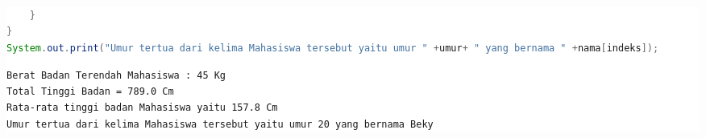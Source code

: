 ```Java
    }
}
System.out.print("Umur tertua dari kelima Mahasiswa tersebut yaitu umur " +umur+ " yang bernama " +nama[indeks]);
```

    Berat Badan Terendah Mahasiswa : 45 Kg
    Total Tinggi Badan = 789.0 Cm
    Rata-rata tinggi badan Mahasiswa yaitu 157.8 Cm
    Umur tertua dari kelima Mahasiswa tersebut yaitu umur 20 yang bernama Beky
